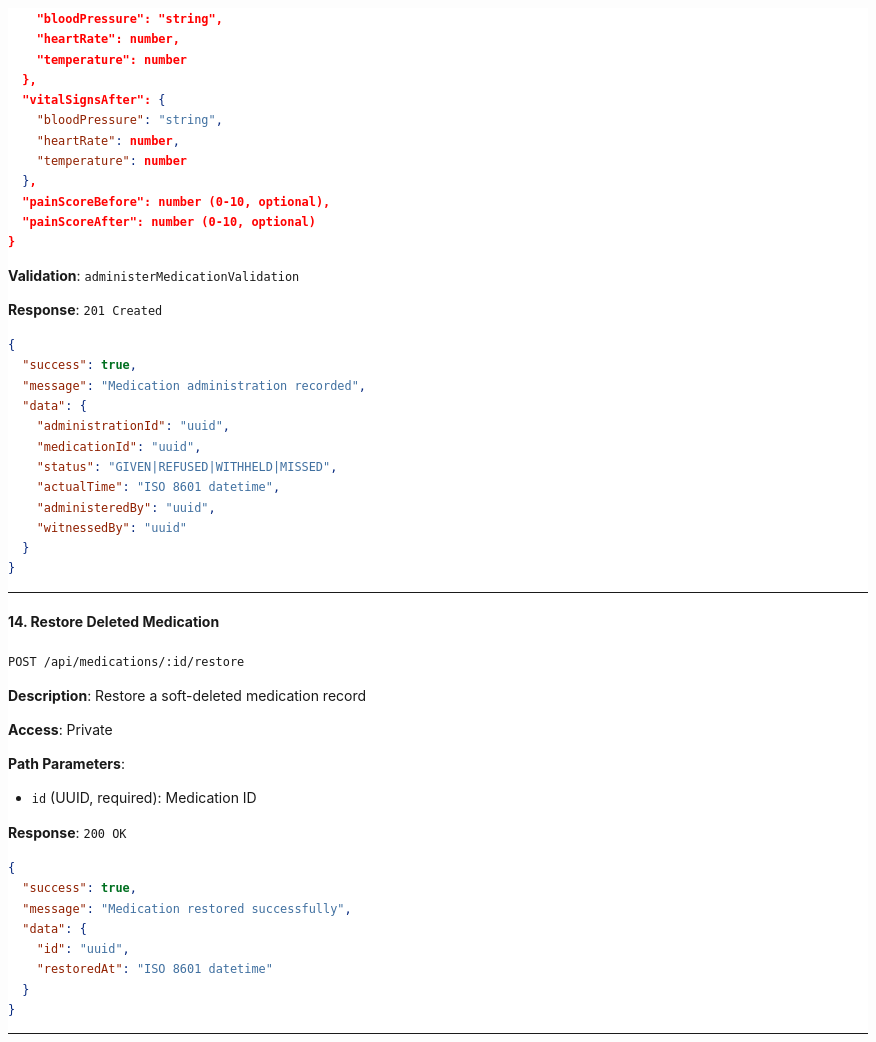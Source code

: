 ```json
    "bloodPressure": "string",
    "heartRate": number,
    "temperature": number
  },
  "vitalSignsAfter": {
    "bloodPressure": "string",
    "heartRate": number,
    "temperature": number
  },
  "painScoreBefore": number (0-10, optional),
  "painScoreAfter": number (0-10, optional)
}
```

**Validation**: `administerMedicationValidation`

**Response**: `201 Created`
```json
{
  "success": true,
  "message": "Medication administration recorded",
  "data": {
    "administrationId": "uuid",
    "medicationId": "uuid",
    "status": "GIVEN|REFUSED|WITHHELD|MISSED",
    "actualTime": "ISO 8601 datetime",
    "administeredBy": "uuid",
    "witnessedBy": "uuid"
  }
}
```

---

#### 14. Restore Deleted Medication

```http
POST /api/medications/:id/restore
```

**Description**: Restore a soft-deleted medication record

**Access**: Private

**Path Parameters**:
- `id` (UUID, required): Medication ID

**Response**: `200 OK`
```json
{
  "success": true,
  "message": "Medication restored successfully",
  "data": {
    "id": "uuid",
    "restoredAt": "ISO 8601 datetime"
  }
}
```

---